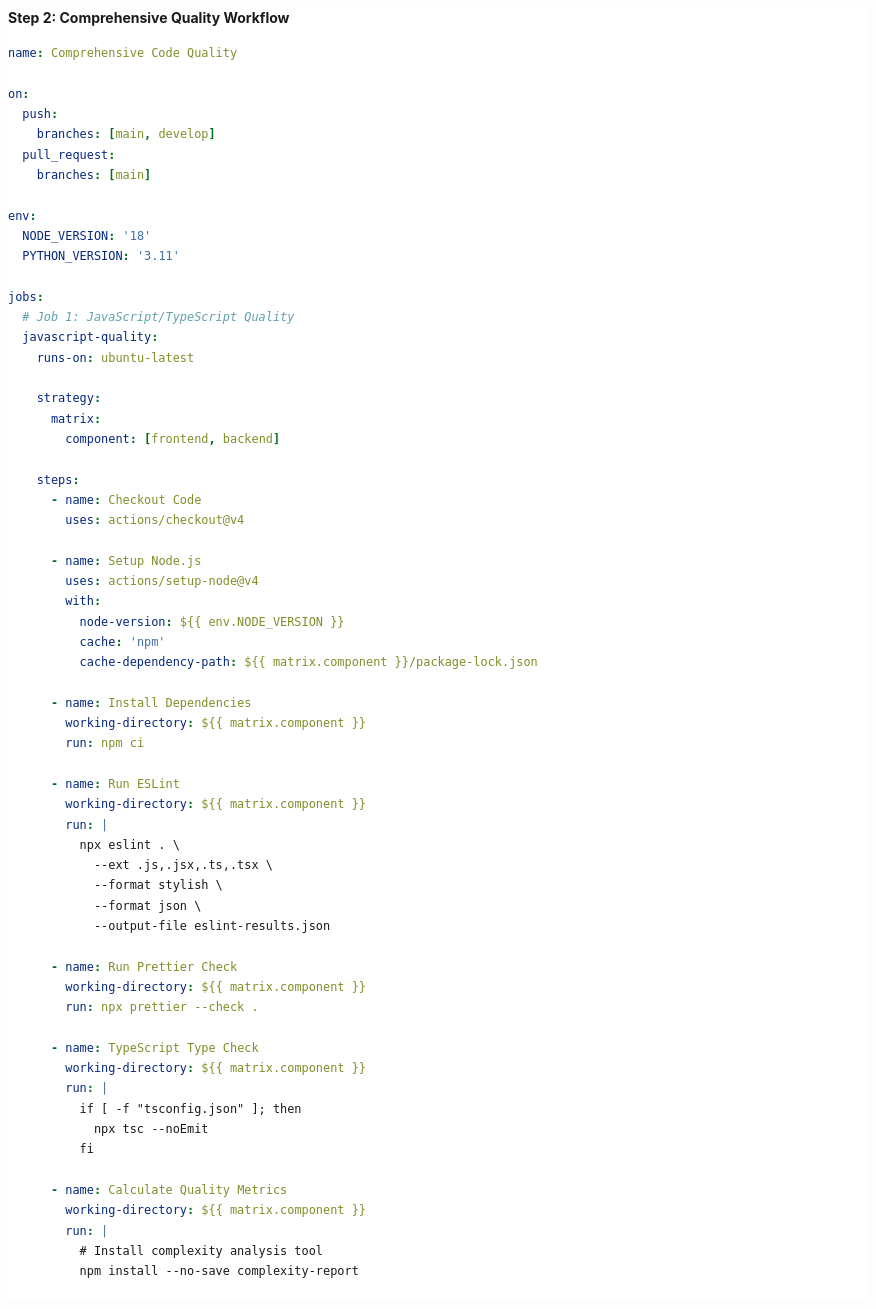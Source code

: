 **Step 2: Comprehensive Quality Workflow**
```yaml
name: Comprehensive Code Quality

on:
  push:
    branches: [main, develop]
  pull_request:
    branches: [main]

env:
  NODE_VERSION: '18'
  PYTHON_VERSION: '3.11'

jobs:
  # Job 1: JavaScript/TypeScript Quality
  javascript-quality:
    runs-on: ubuntu-latest
    
    strategy:
      matrix:
        component: [frontend, backend]
    
    steps:
      - name: Checkout Code
        uses: actions/checkout@v4
      
      - name: Setup Node.js
        uses: actions/setup-node@v4
        with:
          node-version: ${{ env.NODE_VERSION }}
          cache: 'npm'
          cache-dependency-path: ${{ matrix.component }}/package-lock.json
      
      - name: Install Dependencies
        working-directory: ${{ matrix.component }}
        run: npm ci
      
      - name: Run ESLint
        working-directory: ${{ matrix.component }}
        run: |
          npx eslint . \
            --ext .js,.jsx,.ts,.tsx \
            --format stylish \
            --format json \
            --output-file eslint-results.json
      
      - name: Run Prettier Check
        working-directory: ${{ matrix.component }}
        run: npx prettier --check .
      
      - name: TypeScript Type Check
        working-directory: ${{ matrix.component }}
        run: |
          if [ -f "tsconfig.json" ]; then
            npx tsc --noEmit
          fi
      
      - name: Calculate Quality Metrics
        working-directory: ${{ matrix.component }}
        run: |
          # Install complexity analysis tool
          npm install --no-save complexity-report
          
```